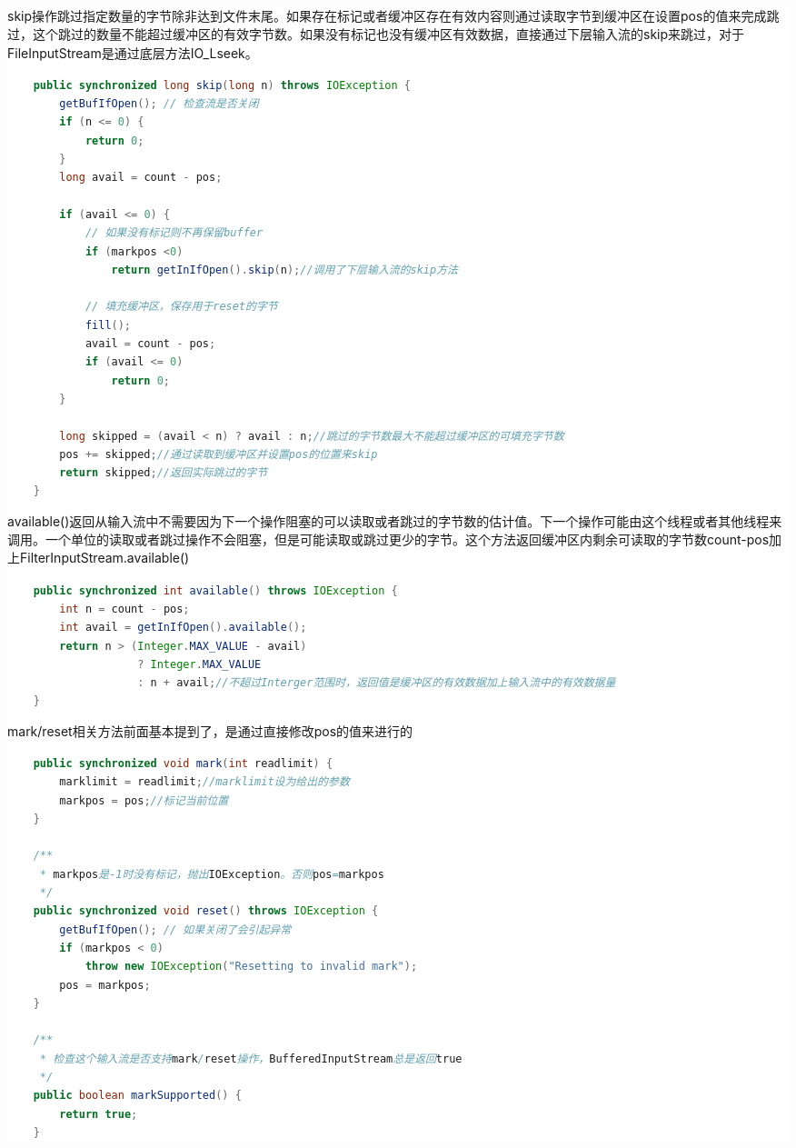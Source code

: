 skip操作跳过指定数量的字节除非达到文件末尾。如果存在标记或者缓冲区存在有效内容则通过读取字节到缓冲区在设置pos的值来完成跳过，这个跳过的数量不能超过缓冲区的有效字节数。如果没有标记也没有缓冲区有效数据，直接通过下层输入流的skip来跳过，对于FileInputStream是通过底层方法IO_Lseek。

```java
    public synchronized long skip(long n) throws IOException {
        getBufIfOpen(); // 检查流是否关闭
        if (n <= 0) {
            return 0;
        }
        long avail = count - pos;

        if (avail <= 0) {
            // 如果没有标记则不再保留buffer
            if (markpos <0)
                return getInIfOpen().skip(n);//调用了下层输入流的skip方法

            // 填充缓冲区，保存用于reset的字节
            fill();
            avail = count - pos;
            if (avail <= 0)
                return 0;
        }

        long skipped = (avail < n) ? avail : n;//跳过的字节数最大不能超过缓冲区的可填充字节数
        pos += skipped;//通过读取到缓冲区并设置pos的位置来skip
        return skipped;//返回实际跳过的字节
    }
```

available()返回从输入流中不需要因为下一个操作阻塞的可以读取或者跳过的字节数的估计值。下一个操作可能由这个线程或者其他线程来调用。一个单位的读取或者跳过操作不会阻塞，但是可能读取或跳过更少的字节。这个方法返回缓冲区内剩余可读取的字节数count-pos加上FilterInputStream.available()

```java
    public synchronized int available() throws IOException {
        int n = count - pos;
        int avail = getInIfOpen().available();
        return n > (Integer.MAX_VALUE - avail)
                    ? Integer.MAX_VALUE
                    : n + avail;//不超过Interger范围时，返回值是缓冲区的有效数据加上输入流中的有效数据量
    }
```

mark/reset相关方法前面基本提到了，是通过直接修改pos的值来进行的

```java
    public synchronized void mark(int readlimit) {
        marklimit = readlimit;//marklimit设为给出的参数
        markpos = pos;//标记当前位置
    }

    /**
     * markpos是-1时没有标记，抛出IOException。否则pos=markpos
     */
    public synchronized void reset() throws IOException {
        getBufIfOpen(); // 如果关闭了会引起异常
        if (markpos < 0)
            throw new IOException("Resetting to invalid mark");
        pos = markpos;
    }

    /**
     * 检查这个输入流是否支持mark/reset操作，BufferedInputStream总是返回true
     */
    public boolean markSupported() {
        return true;
    }
```